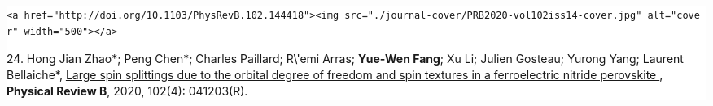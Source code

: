     <a href="http://doi.org/10.1103/PhysRevB.102.144418"><img src="./journal-cover/PRB2020-vol102iss14-cover.jpg" alt="cover" width="500"></a>
  </td>
</tr>
<tr>
  <td style="vertical-align: top; padding-right: 20px;">
    <p>24. Hong Jian Zhao*; Peng Chen*; Charles Paillard; R\'emi Arras; <b>Yue-Wen Fang</b>; Xu Li; Julien Gosteau; Yurong Yang; Laurent Bellaiche*, <a href="http://doi.org/10.1103/PhysRevB.102.041203"> Large spin splittings due to the orbital degree of freedom and spin textures in a ferroelectric nitride perovskite </a>, <b>Physical Review B</b>, 2020, 102(4): 041203(R).</p>
  </td>
  <td style="vertical-align: top;">